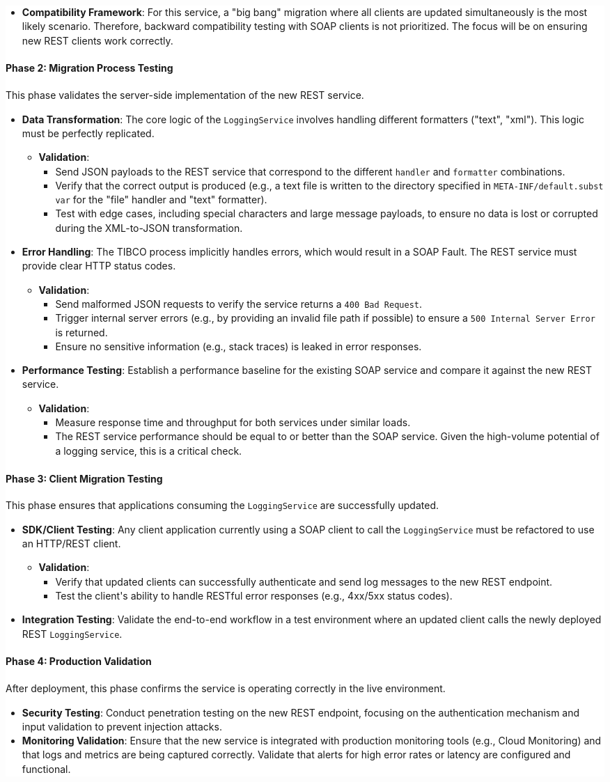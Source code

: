 *   **Compatibility Framework**: For this service, a "big bang" migration where all clients are updated simultaneously is the most likely scenario. Therefore, backward compatibility testing with SOAP clients is not prioritized. The focus will be on ensuring new REST clients work correctly.

#### Phase 2: Migration Process Testing

This phase validates the server-side implementation of the new REST service.

*   **Data Transformation**: The core logic of the `LoggingService` involves handling different formatters ("text", "xml"). This logic must be perfectly replicated.
    *   **Validation**:
        *   Send JSON payloads to the REST service that correspond to the different `handler` and `formatter` combinations.
        *   Verify that the correct output is produced (e.g., a text file is written to the directory specified in `META-INF/default.substvar` for the "file" handler and "text" formatter).
        *   Test with edge cases, including special characters and large message payloads, to ensure no data is lost or corrupted during the XML-to-JSON transformation.

*   **Error Handling**: The TIBCO process implicitly handles errors, which would result in a SOAP Fault. The REST service must provide clear HTTP status codes.
    *   **Validation**:
        *   Send malformed JSON requests to verify the service returns a `400 Bad Request`.
        *   Trigger internal server errors (e.g., by providing an invalid file path if possible) to ensure a `500 Internal Server Error` is returned.
        *   Ensure no sensitive information (e.g., stack traces) is leaked in error responses.

*   **Performance Testing**: Establish a performance baseline for the existing SOAP service and compare it against the new REST service.
    *   **Validation**:
        *   Measure response time and throughput for both services under similar loads.
        *   The REST service performance should be equal to or better than the SOAP service. Given the high-volume potential of a logging service, this is a critical check.

#### Phase 3: Client Migration Testing

This phase ensures that applications consuming the `LoggingService` are successfully updated.

*   **SDK/Client Testing**: Any client application currently using a SOAP client to call the `LoggingService` must be refactored to use an HTTP/REST client.
    *   **Validation**:
        *   Verify that updated clients can successfully authenticate and send log messages to the new REST endpoint.
        *   Test the client's ability to handle RESTful error responses (e.g., 4xx/5xx status codes).

*   **Integration Testing**: Validate the end-to-end workflow in a test environment where an updated client calls the newly deployed REST `LoggingService`.

#### Phase 4: Production Validation

After deployment, this phase confirms the service is operating correctly in the live environment.

*   **Security Testing**: Conduct penetration testing on the new REST endpoint, focusing on the authentication mechanism and input validation to prevent injection attacks.
*   **Monitoring Validation**: Ensure that the new service is integrated with production monitoring tools (e.g., Cloud Monitoring) and that logs and metrics are being captured correctly. Validate that alerts for high error rates or latency are configured and functional.

